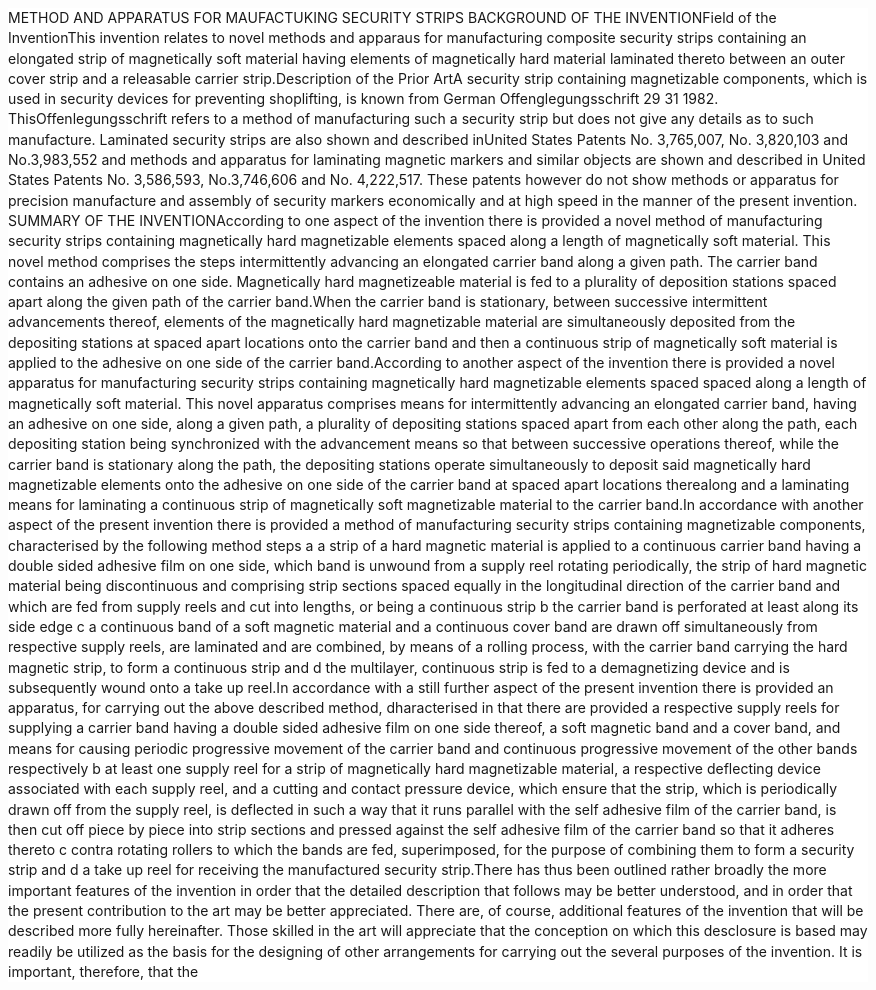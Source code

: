 METHOD AND APPARATUS FOR MAUFACTUKING SECURITY STRIPS BACKGROUND OF THE INVENTIONField of the InventionThis invention relates to novel methods and apparaus for manufacturing composite security strips containing an elongated strip of magnetically soft material having elements of magnetically hard material laminated thereto between an outer cover strip and a releasable carrier strip.Description of the Prior ArtA security strip containing magnetizable components, which is used in security devices for preventing shoplifting, is known from German Offenglegungsschrift 29 31 1982. ThisOffenlegungsschrift refers to a method of manufacturing such a security strip but does not give any details as to such manufacture. Laminated security strips are also shown and described inUnited States Patents No. 3,765,007, No. 3,820,103 and No.3,983,552 and methods and apparatus for laminating magnetic markers and similar objects are shown and described in United States Patents No. 3,586,593, No.3,746,606 and No. 4,222,517. These patents however do not show methods or apparatus for precision manufacture and assembly of security markers economically and at high speed in the manner of the present invention. SUMMARY OF THE INVENTIONAccording to one aspect of the invention there is provided a novel method of manufacturing security strips containing magnetically hard magnetizable elements spaced along a length of magnetically soft material. This novel method comprises the steps intermittently advancing an elongated carrier band along a given path. The carrier band contains an adhesive on one side. Magnetically hard magnetizeable material is fed to a plurality of deposition stations spaced apart along the given path of the carrier band.When the carrier band is stationary, between successive intermittent advancements thereof, elements of the magnetically hard magnetizable material are simultaneously deposited from the depositing stations at spaced apart locations onto the carrier band and then a continuous strip of magnetically soft material is applied to the adhesive on one side of the carrier band.According to another aspect of the invention there is provided a novel apparatus for manufacturing security strips containing magnetically hard magnetizable elements spaced spaced along a length of magnetically soft material. This novel apparatus comprises means for intermittently advancing an elongated carrier band, having an adhesive on one side, along a given path, a plurality of depositing stations spaced apart from each other along the path, each depositing station being synchronized with the advancement means so that between successive operations thereof, while the carrier band is stationary along the path, the depositing stations operate simultaneously to deposit said magnetically hard magnetizable elements onto the adhesive on one side of the carrier band at spaced apart locations therealong and a laminating means for laminating a continuous strip of magnetically soft magnetizable material to the carrier band.In accordance with another aspect of the present invention there is provided a method of manufacturing security strips containing magnetizable components, characterised by the following method steps a a strip of a hard magnetic material is applied to a continuous carrier band having a double sided adhesive film on one side, which band is unwound from a supply reel rotating periodically, the strip of hard magnetic material being discontinuous and comprising strip sections spaced equally in the longitudinal direction of the carrier band and which are fed from supply reels and cut into lengths, or being a continuous strip b the carrier band is perforated at least along its side edge c a continuous band of a soft magnetic material and a continuous cover band are drawn off simultaneously from respective supply reels, are laminated and are combined, by means of a rolling process, with the carrier band carrying the hard magnetic strip, to form a continuous strip and d the multilayer, continuous strip is fed to a demagnetizing device and is subsequently wound onto a take up reel.In accordance with a still further aspect of the present invention there is provided an apparatus, for carrying out the above described method, dharacterised in that there are provided a respective supply reels for supplying a carrier band having a double sided adhesive film on one side thereof, a soft magnetic band and a cover band, and means for causing periodic progressive movement of the carrier band and continuous progressive movement of the other bands respectively b at least one supply reel for a strip of magnetically hard magnetizable material, a respective deflecting device associated with each supply reel, and a cutting and contact pressure device, which ensure that the strip, which is periodically drawn off from the supply reel, is deflected in such a way that it runs parallel with the self adhesive film of the carrier band, is then cut off piece by piece into strip sections and pressed against the self adhesive film of the carrier band so that it adheres thereto c contra rotating rollers to which the bands are fed, superimposed, for the purpose of combining them to form a security strip and d a take up reel for receiving the manufactured security strip.There has thus been outlined rather broadly the more important features of the invention in order that the detailed description that follows may be better understood, and in order that the present contribution to the art may be better appreciated. There are, of course, additional features of the invention that will be described more fully hereinafter. Those skilled in the art will appreciate that the conception on which this desclosure is based may readily be utilized as the basis for the designing of other arrangements for carrying out the several purposes of the invention. It is important, therefore, that the